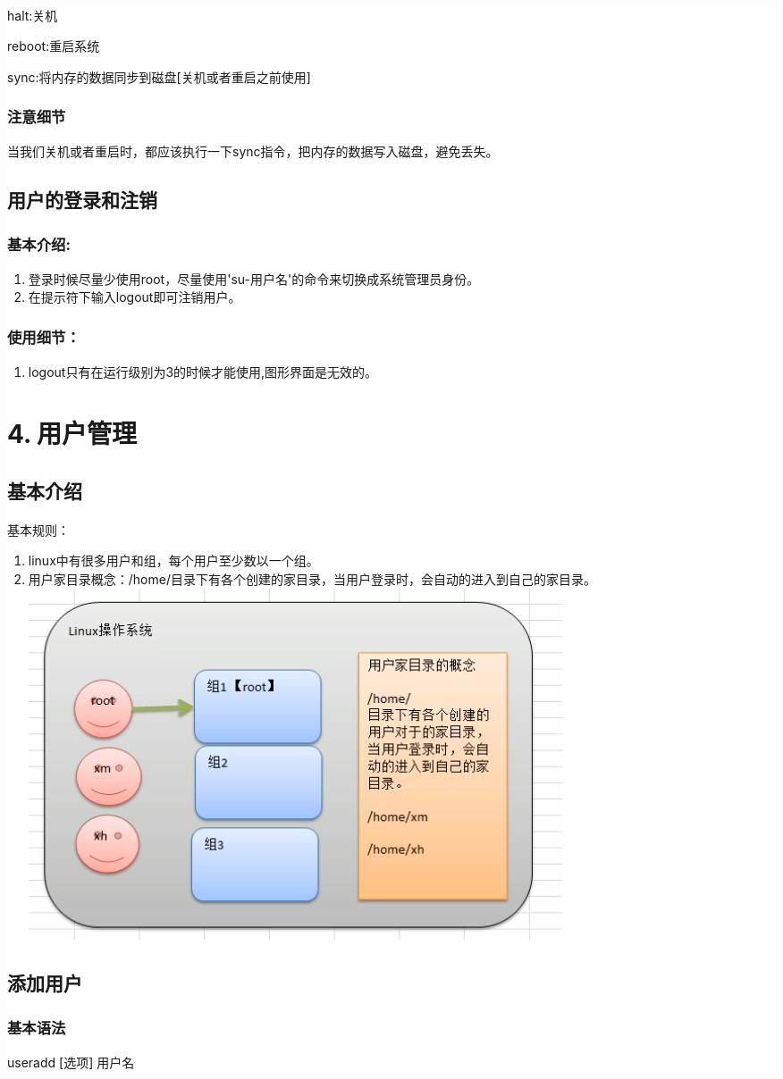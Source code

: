 halt:关机  

reboot:重启系统

sync:将内存的数据同步到磁盘[关机或者重启之前使用]

### 注意细节
当我们关机或者重启时，都应该执行一下sync指令，把内存的数据写入磁盘，避免丢失。
## 用户的登录和注销
### 基本介绍:
1. 登录时候尽量少使用root，尽量使用'su-用户名'的命令来切换成系统管理员身份。
2. 在提示符下输入logout即可注销用户。

### 使用细节：
1. logout只有在运行级别为3的时候才能使用,图形界面是无效的。

# 4. 用户管理
## 基本介绍
基本规则：  
1. linux中有很多用户和组，每个用户至少数以一个组。  
2. 用户家目录概念：/home/目录下有各个创建的家目录，当用户登录时，会自动的进入到自己的家目录。
![用户和组](/linux/linuxfile/用户组.png)

## 添加用户
### 基本语法
useradd [选项] 用户名  
